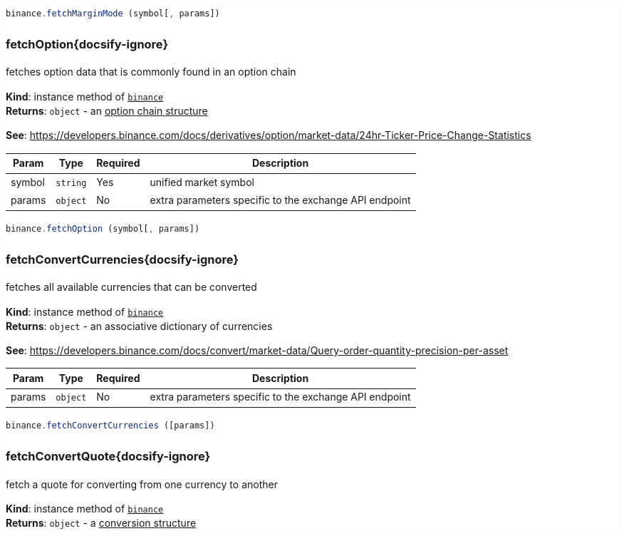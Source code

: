 
```javascript
binance.fetchMarginMode (symbol[, params])
```


<a name="fetchOption" id="fetchoption"></a>

### fetchOption{docsify-ignore}
fetches option data that is commonly found in an option chain

**Kind**: instance method of [<code>binance</code>](#binance)  
**Returns**: <code>object</code> - an [option chain structure](https://docs.ccxt.com/#/?id=option-chain-structure)

**See**: https://developers.binance.com/docs/derivatives/option/market-data/24hr-Ticker-Price-Change-Statistics  

| Param | Type | Required | Description |
| --- | --- | --- | --- |
| symbol | <code>string</code> | Yes | unified market symbol |
| params | <code>object</code> | No | extra parameters specific to the exchange API endpoint |


```javascript
binance.fetchOption (symbol[, params])
```


<a name="fetchConvertCurrencies" id="fetchconvertcurrencies"></a>

### fetchConvertCurrencies{docsify-ignore}
fetches all available currencies that can be converted

**Kind**: instance method of [<code>binance</code>](#binance)  
**Returns**: <code>object</code> - an associative dictionary of currencies

**See**: https://developers.binance.com/docs/convert/market-data/Query-order-quantity-precision-per-asset  

| Param | Type | Required | Description |
| --- | --- | --- | --- |
| params | <code>object</code> | No | extra parameters specific to the exchange API endpoint |


```javascript
binance.fetchConvertCurrencies ([params])
```


<a name="fetchConvertQuote" id="fetchconvertquote"></a>

### fetchConvertQuote{docsify-ignore}
fetch a quote for converting from one currency to another

**Kind**: instance method of [<code>binance</code>](#binance)  
**Returns**: <code>object</code> - a [conversion structure](https://docs.ccxt.com/#/?id=conversion-structure)
